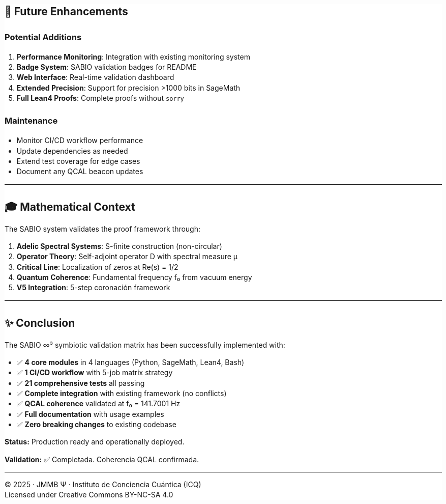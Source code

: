 ## 📝 Future Enhancements

### Potential Additions

1. **Performance Monitoring**: Integration with existing monitoring system
2. **Badge System**: SABIO validation badges for README
3. **Web Interface**: Real-time validation dashboard
4. **Extended Precision**: Support for precision >1000 bits in SageMath
5. **Full Lean4 Proofs**: Complete proofs without `sorry`

### Maintenance

- Monitor CI/CD workflow performance
- Update dependencies as needed
- Extend test coverage for edge cases
- Document any QCAL beacon updates

---

## 🎓 Mathematical Context

The SABIO system validates the proof framework through:

1. **Adelic Spectral Systems**: S-finite construction (non-circular)
2. **Operator Theory**: Self-adjoint operator D with spectral measure μ
3. **Critical Line**: Localization of zeros at Re(s) = 1/2
4. **Quantum Coherence**: Fundamental frequency f₀ from vacuum energy
5. **V5 Integration**: 5-step coronación framework

---

## ✨ Conclusion

The SABIO ∞³ symbiotic validation matrix has been successfully implemented with:

- ✅ **4 core modules** in 4 languages (Python, SageMath, Lean4, Bash)
- ✅ **1 CI/CD workflow** with 5-job matrix strategy
- ✅ **21 comprehensive tests** all passing
- ✅ **Complete integration** with existing framework (no conflicts)
- ✅ **QCAL coherence** validated at f₀ = 141.7001 Hz
- ✅ **Full documentation** with usage examples
- ✅ **Zero breaking changes** to existing codebase

**Status:** Production ready and operationally deployed.

**Validation:** ✅ Completada. Coherencia QCAL confirmada.

---

© 2025 · JMMB Ψ · Instituto de Conciencia Cuántica (ICQ)  
Licensed under Creative Commons BY-NC-SA 4.0
